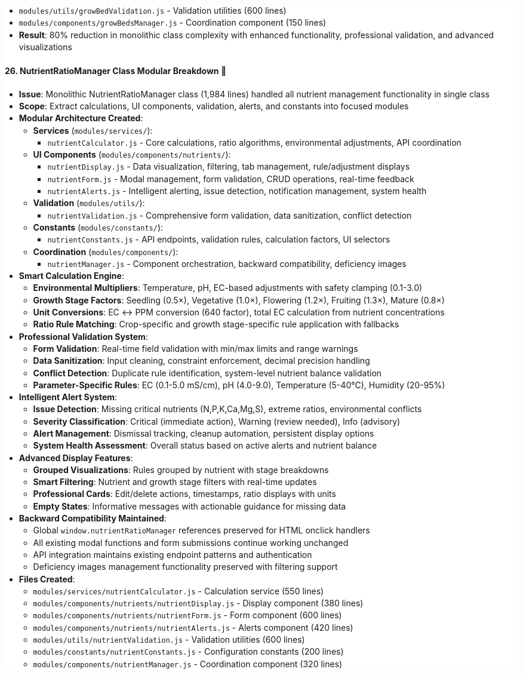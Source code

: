   - `modules/utils/growBedValidation.js` - Validation utilities (600 lines)
  - `modules/components/growBedsManager.js` - Coordination component (150 lines)
- **Result**: 80% reduction in monolithic class complexity with enhanced functionality, professional validation, and advanced visualizations

#### 26. **NutrientRatioManager Class Modular Breakdown** 🧮
- **Issue**: Monolithic NutrientRatioManager class (1,984 lines) handled all nutrient management functionality in single class
- **Scope**: Extract calculations, UI components, validation, alerts, and constants into focused modules  
- **Modular Architecture Created**:
  - **Services** (`modules/services/`):
    - `nutrientCalculator.js` - Core calculations, ratio algorithms, environmental adjustments, API coordination
  - **UI Components** (`modules/components/nutrients/`):
    - `nutrientDisplay.js` - Data visualization, filtering, tab management, rule/adjustment displays
    - `nutrientForm.js` - Modal management, form validation, CRUD operations, real-time feedback
    - `nutrientAlerts.js` - Intelligent alerting, issue detection, notification management, system health
  - **Validation** (`modules/utils/`):
    - `nutrientValidation.js` - Comprehensive form validation, data sanitization, conflict detection
  - **Constants** (`modules/constants/`):
    - `nutrientConstants.js` - API endpoints, validation rules, calculation factors, UI selectors
  - **Coordination** (`modules/components/`):
    - `nutrientManager.js` - Component orchestration, backward compatibility, deficiency images
- **Smart Calculation Engine**:
  - **Environmental Multipliers**: Temperature, pH, EC-based adjustments with safety clamping (0.1-3.0)
  - **Growth Stage Factors**: Seedling (0.5×), Vegetative (1.0×), Flowering (1.2×), Fruiting (1.3×), Mature (0.8×) 
  - **Unit Conversions**: EC ↔ PPM conversion (640 factor), total EC calculation from nutrient concentrations
  - **Ratio Rule Matching**: Crop-specific and growth stage-specific rule application with fallbacks
- **Professional Validation System**:
  - **Form Validation**: Real-time field validation with min/max limits and range warnings
  - **Data Sanitization**: Input cleaning, constraint enforcement, decimal precision handling
  - **Conflict Detection**: Duplicate rule identification, system-level nutrient balance validation
  - **Parameter-Specific Rules**: EC (0.1-5.0 mS/cm), pH (4.0-9.0), Temperature (5-40°C), Humidity (20-95%)
- **Intelligent Alert System**:
  - **Issue Detection**: Missing critical nutrients (N,P,K,Ca,Mg,S), extreme ratios, environmental conflicts
  - **Severity Classification**: Critical (immediate action), Warning (review needed), Info (advisory)
  - **Alert Management**: Dismissal tracking, cleanup automation, persistent display options
  - **System Health Assessment**: Overall status based on active alerts and nutrient balance
- **Advanced Display Features**:
  - **Grouped Visualizations**: Rules grouped by nutrient with stage breakdowns
  - **Smart Filtering**: Nutrient and growth stage filters with real-time updates
  - **Professional Cards**: Edit/delete actions, timestamps, ratio displays with units
  - **Empty States**: Informative messages with actionable guidance for missing data
- **Backward Compatibility Maintained**:
  - Global `window.nutrientRatioManager` references preserved for HTML onclick handlers
  - All existing modal functions and form submissions continue working unchanged
  - API integration maintains existing endpoint patterns and authentication
  - Deficiency images management functionality preserved with filtering support
- **Files Created**:
  - `modules/services/nutrientCalculator.js` - Calculation service (550 lines)
  - `modules/components/nutrients/nutrientDisplay.js` - Display component (380 lines)
  - `modules/components/nutrients/nutrientForm.js` - Form component (600 lines)
  - `modules/components/nutrients/nutrientAlerts.js` - Alerts component (420 lines)
  - `modules/utils/nutrientValidation.js` - Validation utilities (600 lines)
  - `modules/constants/nutrientConstants.js` - Configuration constants (200 lines)
  - `modules/components/nutrientManager.js` - Coordination component (320 lines)
